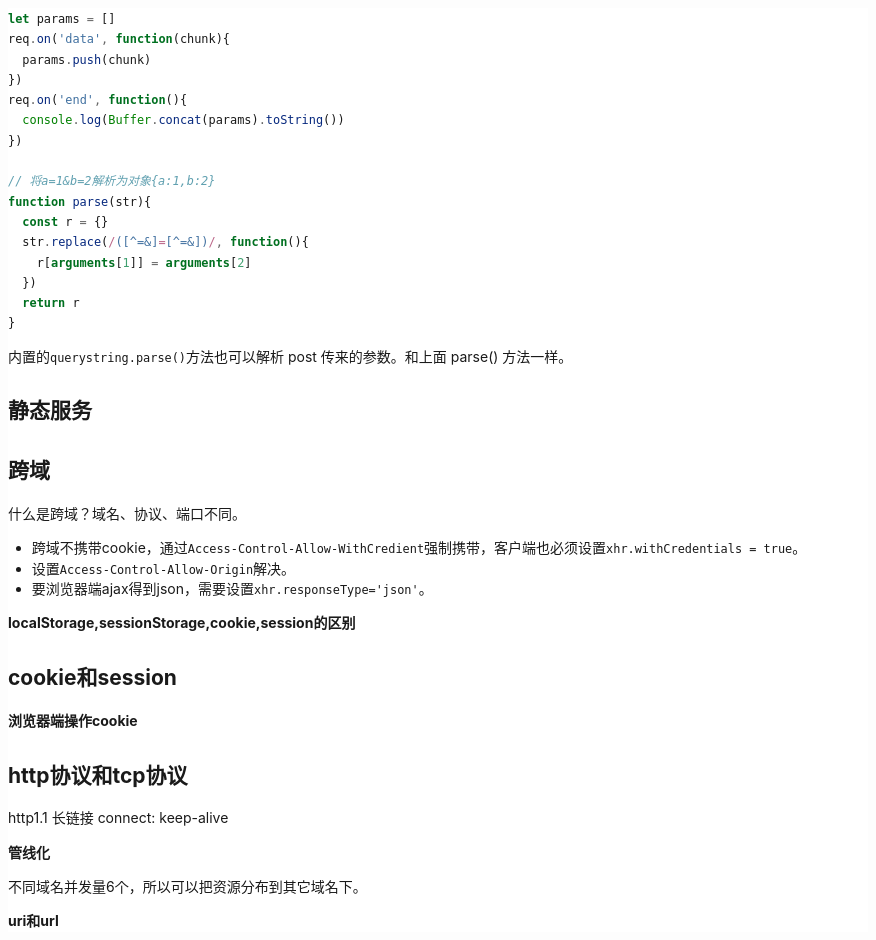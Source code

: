 ```javascript
let params = []
req.on('data', function(chunk){
  params.push(chunk)
})
req.on('end', function(){
  console.log(Buffer.concat(params).toString())
})

// 将a=1&b=2解析为对象{a:1,b:2}
function parse(str){
  const r = {}
  str.replace(/([^=&]=[^=&])/, function(){
    r[arguments[1]] = arguments[2]
  })
  return r
}
```

内置的`querystring.parse()`方法也可以解析 post 传来的参数。和上面 parse() 方法一样。


## 静态服务

```
```

## 跨域

什么是跨域？域名、协议、端口不同。

- 跨域不携带cookie，通过`Access-Control-Allow-WithCredient`强制携带，客户端也必须设置`xhr.withCredentials = true`。
- 设置`Access-Control-Allow-Origin`解决。
- 要浏览器端ajax得到json，需要设置`xhr.responseType='json'`。

```

```

**localStorage,sessionStorage,cookie,session的区别**

## cookie和session

**浏览器端操作cookie**



## http协议和tcp协议

http1.1 长链接 connect: keep-alive

**管线化**

不同域名并发量6个，所以可以把资源分布到其它域名下。

**uri和url**
